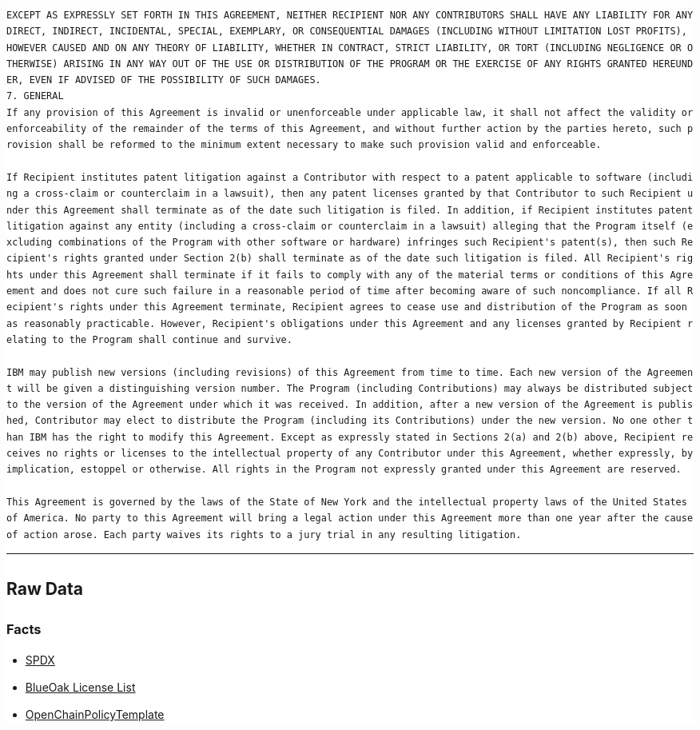     EXCEPT AS EXPRESSLY SET FORTH IN THIS AGREEMENT, NEITHER RECIPIENT NOR ANY CONTRIBUTORS SHALL HAVE ANY LIABILITY FOR ANY DIRECT, INDIRECT, INCIDENTAL, SPECIAL, EXEMPLARY, OR CONSEQUENTIAL DAMAGES (INCLUDING WITHOUT LIMITATION LOST PROFITS), HOWEVER CAUSED AND ON ANY THEORY OF LIABILITY, WHETHER IN CONTRACT, STRICT LIABILITY, OR TORT (INCLUDING NEGLIGENCE OR OTHERWISE) ARISING IN ANY WAY OUT OF THE USE OR DISTRIBUTION OF THE PROGRAM OR THE EXERCISE OF ANY RIGHTS GRANTED HEREUNDER, EVEN IF ADVISED OF THE POSSIBILITY OF SUCH DAMAGES.
    7. GENERAL
    If any provision of this Agreement is invalid or unenforceable under applicable law, it shall not affect the validity or enforceability of the remainder of the terms of this Agreement, and without further action by the parties hereto, such provision shall be reformed to the minimum extent necessary to make such provision valid and enforceable.

    If Recipient institutes patent litigation against a Contributor with respect to a patent applicable to software (including a cross-claim or counterclaim in a lawsuit), then any patent licenses granted by that Contributor to such Recipient under this Agreement shall terminate as of the date such litigation is filed. In addition, if Recipient institutes patent litigation against any entity (including a cross-claim or counterclaim in a lawsuit) alleging that the Program itself (excluding combinations of the Program with other software or hardware) infringes such Recipient's patent(s), then such Recipient's rights granted under Section 2(b) shall terminate as of the date such litigation is filed. All Recipient's rights under this Agreement shall terminate if it fails to comply with any of the material terms or conditions of this Agreement and does not cure such failure in a reasonable period of time after becoming aware of such noncompliance. If all Recipient's rights under this Agreement terminate, Recipient agrees to cease use and distribution of the Program as soon as reasonably practicable. However, Recipient's obligations under this Agreement and any licenses granted by Recipient relating to the Program shall continue and survive.

    IBM may publish new versions (including revisions) of this Agreement from time to time. Each new version of the Agreement will be given a distinguishing version number. The Program (including Contributions) may always be distributed subject to the version of the Agreement under which it was received. In addition, after a new version of the Agreement is published, Contributor may elect to distribute the Program (including its Contributions) under the new version. No one other than IBM has the right to modify this Agreement. Except as expressly stated in Sections 2(a) and 2(b) above, Recipient receives no rights or licenses to the intellectual property of any Contributor under this Agreement, whether expressly, by implication, estoppel or otherwise. All rights in the Program not expressly granted under this Agreement are reserved.

    This Agreement is governed by the laws of the State of New York and the intellectual property laws of the United States of America. No party to this Agreement will bring a legal action under this Agreement more than one year after the cause of action arose. Each party waives its rights to a jury trial in any resulting litigation.

------------------------------------------------------------------------

Raw Data
--------

### Facts

-   [SPDX](https://spdx.org/licenses/IPL-1.0.html "SPDX")

-   [BlueOak License
    List](https://blueoakcouncil.org/copyleft "BlueOak License List")

-   [OpenChainPolicyTemplate](https://github.com/OpenChain-Project/curriculum/raw/ddf1e879341adbd9b297cd67c5d5c16b2076540b/policy-template/Open%20Source%20Policy%20Template%20for%20OpenChain%20Specification%201.2.ods "OpenChainPolicyTemplate")
